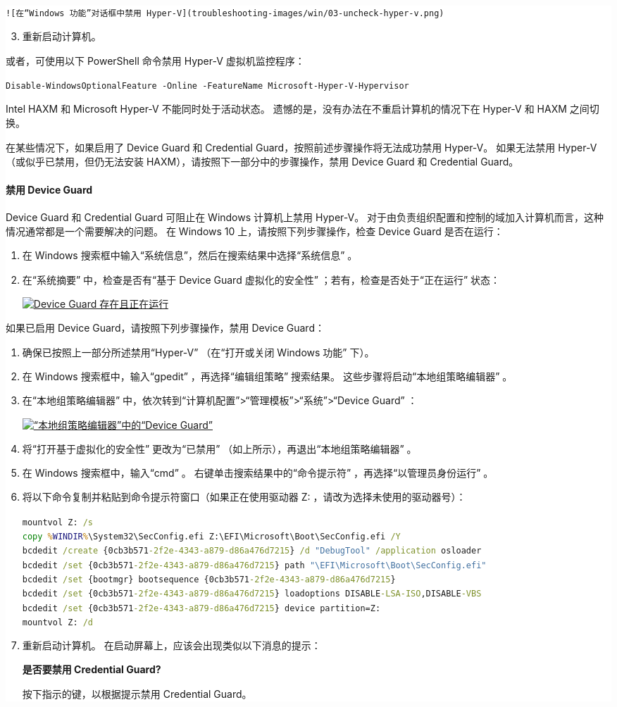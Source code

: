     ![在“Windows 功能”对话框中禁用 Hyper-V](troubleshooting-images/win/03-uncheck-hyper-v.png)

3. 重新启动计算机。

或者，可使用以下 PowerShell 命令禁用 Hyper-V 虚拟机监控程序：

`Disable-WindowsOptionalFeature -Online -FeatureName Microsoft-Hyper-V-Hypervisor`

Intel HAXM 和 Microsoft Hyper-V 不能同时处于活动状态。 遗憾的是，没有办法在不重启计算机的情况下在 Hyper-V 和 HAXM 之间切换。 

在某些情况下，如果启用了 Device Guard 和 Credential Guard，按照前述步骤操作将无法成功禁用 Hyper-V。 如果无法禁用 Hyper-V（或似乎已禁用，但仍无法安装 HAXM），请按照下一部分中的步骤操作，禁用 Device Guard 和 Credential Guard。

<a name="disable-devguard" />

#### <a name="disabling-device-guard"></a>禁用 Device Guard

Device Guard 和 Credential Guard 可阻止在 Windows 计算机上禁用 Hyper-V。 对于由负责组织配置和控制的域加入计算机而言，这种情况通常都是一个需要解决的问题。 在 Windows 10 上，请按照下列步骤操作，检查 Device Guard  是否在运行：

1. 在 Windows 搜索框中输入“系统信息”，然后在搜索结果中选择“系统信息”   。

2. 在“系统摘要”  中，检查是否有“基于 Device Guard 虚拟化的安全性”  ；若有，检查是否处于“正在运行”  状态：

   [![Device Guard 存在且正在运行](troubleshooting-images/win/04-device-guard-sml.png)](troubleshooting-images/win/04-device-guard.png#lightbox)

如果已启用 Device Guard，请按照下列步骤操作，禁用 Device Guard：

1. 确保已按照上一部分所述禁用“Hyper-V”  （在“打开或关闭 Windows 功能”  下）。

2. 在 Windows 搜索框中，输入“gpedit”  ，再选择“编辑组策略”  搜索结果。 这些步骤将启动“本地组策略编辑器”  。

3. 在“本地组策略编辑器”  中，依次转到“计算机配置”>“管理模板”>“系统”>“Device Guard”  ：

   [![“本地组策略编辑器”中的“Device Guard”](troubleshooting-images/win/05-group-policy-editor-sml.png)](troubleshooting-images/win/05-group-policy-editor.png#lightbox)

4. 将“打开基于虚拟化的安全性”  更改为“已禁用”  （如上所示），再退出“本地组策略编辑器”  。

5. 在 Windows 搜索框中，输入“cmd”  。 右键单击搜索结果中的“命令提示符”   ，再选择“以管理员身份运行”  。

6. 将以下命令复制并粘贴到命令提示符窗口（如果正在使用驱动器 Z:  ，请改为选择未使用的驱动器号）：

    ```cmd
    mountvol Z: /s
    copy %WINDIR%\System32\SecConfig.efi Z:\EFI\Microsoft\Boot\SecConfig.efi /Y
    bcdedit /create {0cb3b571-2f2e-4343-a879-d86a476d7215} /d "DebugTool" /application osloader
    bcdedit /set {0cb3b571-2f2e-4343-a879-d86a476d7215} path "\EFI\Microsoft\Boot\SecConfig.efi"
    bcdedit /set {bootmgr} bootsequence {0cb3b571-2f2e-4343-a879-d86a476d7215}
    bcdedit /set {0cb3b571-2f2e-4343-a879-d86a476d7215} loadoptions DISABLE-LSA-ISO,DISABLE-VBS
    bcdedit /set {0cb3b571-2f2e-4343-a879-d86a476d7215} device partition=Z:
    mountvol Z: /d
    ```

7. 重新启动计算机。 在启动屏幕上，应该会出现类似以下消息的提示：

   **是否要禁用 Credential Guard?**

   按下指示的键，以根据提示禁用 Credential Guard。
